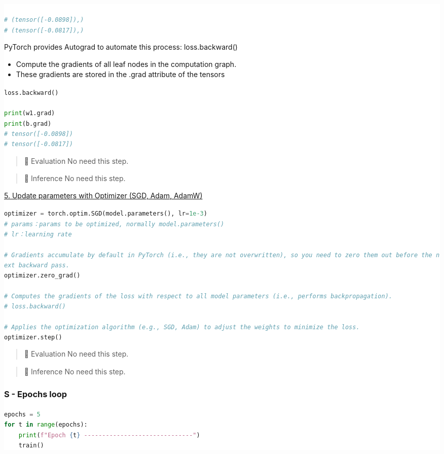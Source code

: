 ```py

# (tensor([-0.0898]),)
# (tensor([-0.0817]),)
```
PyTorch provides Autograd to automate this process: loss.backward()
- Compute the gradients of all leaf nodes in the computation graph.
- These gradients are stored in the .grad attribute of the tensors
```py
loss.backward()

print(w1.grad)
print(b.grad)
# tensor([-0.0898])
# tensor([-0.0817])
```

> 📌 Evaluation
No need this step.

> 📌 Inference 
No need this step.

<u>5. Update parameters with Optimizer (SGD, Adam, AdamW)</u>
```py
optimizer = torch.optim.SGD(model.parameters(), lr=1e-3)
# params：params to be optimized, normally model.parameters()
# lr：learning rate

# Gradients accumulate by default in PyTorch (i.e., they are not overwritten), so you need to zero them out before the next backward pass.
optimizer.zero_grad()

# Computes the gradients of the loss with respect to all model parameters (i.e., performs backpropagation).
# loss.backward()

# Applies the optimization algorithm (e.g., SGD, Adam) to adjust the weights to minimize the loss.
optimizer.step()
```

> 📌 Evaluation
No need this step.

> 📌 Inference 
No need this step.

### S - Epochs loop
```py
epochs = 5
for t in range(epochs):
    print(f"Epoch {t} ------------------------------")
    train()
```
